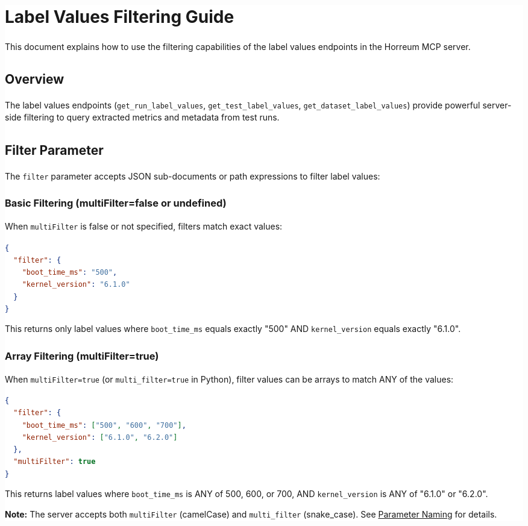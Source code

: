# Label Values Filtering Guide

This document explains how to use the filtering capabilities of the label values
endpoints in the Horreum MCP server.

## Overview

The label values endpoints (`get_run_label_values`, `get_test_label_values`,
`get_dataset_label_values`) provide powerful server-side filtering to query
extracted metrics and metadata from test runs.

## Filter Parameter

The `filter` parameter accepts JSON sub-documents or path expressions to filter
label values:

### Basic Filtering (multiFilter=false or undefined)

When `multiFilter` is false or not specified, filters match exact values:

```json
{
  "filter": {
    "boot_time_ms": "500",
    "kernel_version": "6.1.0"
  }
}
```

This returns only label values where `boot_time_ms` equals exactly "500" AND
`kernel_version` equals exactly "6.1.0".

### Array Filtering (multiFilter=true)

When `multiFilter=true` (or `multi_filter=true` in Python), filter values can
be arrays to match ANY of the values:

```json
{
  "filter": {
    "boot_time_ms": ["500", "600", "700"],
    "kernel_version": ["6.1.0", "6.2.0"]
  },
  "multiFilter": true
}
```

This returns label values where `boot_time_ms` is ANY of 500, 600, or 700, AND
`kernel_version` is ANY of "6.1.0" or "6.2.0".

**Note:** The server accepts both `multiFilter` (camelCase) and `multi_filter`
(snake_case). See [Parameter Naming](parameter-naming.md) for details.

